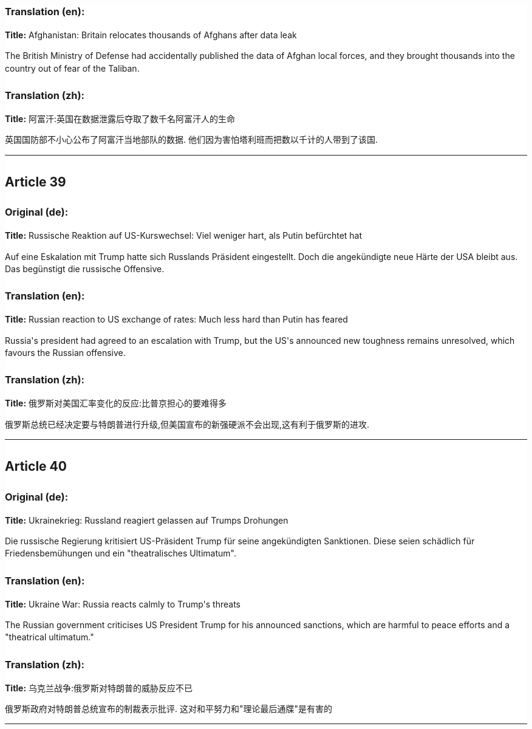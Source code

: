 ### Translation (en):
**Title:** Afghanistan: Britain relocates thousands of Afghans after data leak

The British Ministry of Defense had accidentally published the data of Afghan local forces, and they brought thousands into the country out of fear of the Taliban.

### Translation (zh):
**Title:** 阿富汗:英国在数据泄露后夺取了数千名阿富汗人的生命

英国国防部不小心公布了阿富汗当地部队的数据. 他们因为害怕塔利班而把数以千计的人带到了该国.

---

## Article 39
### Original (de):
**Title:** Russische Reaktion auf US-Kurswechsel: Viel weniger hart, als Putin befürchtet hat

Auf eine Eskalation mit Trump hatte sich Russlands Präsident eingestellt. Doch die angekündigte neue Härte der USA bleibt aus. Das begünstigt die russische Offensive.

### Translation (en):
**Title:** Russian reaction to US exchange of rates: Much less hard than Putin has feared

Russia's president had agreed to an escalation with Trump, but the US's announced new toughness remains unresolved, which favours the Russian offensive.

### Translation (zh):
**Title:** 俄罗斯对美国汇率变化的反应:比普京担心的要难得多

俄罗斯总统已经决定要与特朗普进行升级,但美国宣布的新强硬派不会出现,这有利于俄罗斯的进攻.

---

## Article 40
### Original (de):
**Title:** Ukrainekrieg: Russland reagiert gelassen auf Trumps Drohungen

Die russische Regierung kritisiert US-Präsident Trump für seine angekündigten Sanktionen. Diese seien schädlich für Friedensbemühungen und ein "theatralisches Ultimatum".

### Translation (en):
**Title:** Ukraine War: Russia reacts calmly to Trump's threats

The Russian government criticises US President Trump for his announced sanctions, which are harmful to peace efforts and a "theatrical ultimatum."

### Translation (zh):
**Title:** 乌克兰战争:俄罗斯对特朗普的威胁反应不已

俄罗斯政府对特朗普总统宣布的制裁表示批评. 这对和平努力和"理论最后通牒"是有害的

---